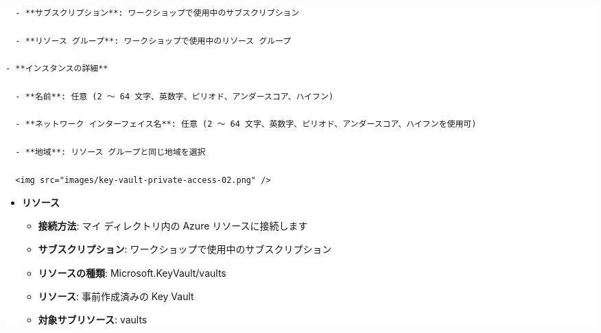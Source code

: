       - **サブスクリプション**: ワークショップで使用中のサブスクリプション

      - **リソース グループ**: ワークショップで使用中のリソース グループ
    
    - **インスタンスの詳細**

      - **名前**: 任意 (2 ～ 64 文字、英数字、ピリオド、アンダースコア、ハイフン)

      - **ネットワーク インターフェイス名**: 任意 (2 ～ 64 文字、英数字、ピリオド、アンダースコア、ハイフンを使用可)

      - **地域**: リソース グループと同じ地域を選択

      <img src="images/key-vault-private-access-02.png" />

  - **リソース**

    - **接続方法**: マイ ディレクトリ内の Azure リソースに接続します

    - **サブスクリプション**: ワークショップで使用中のサブスクリプション

    - **リソースの種類**: Microsoft.KeyVault/vaults

    - **リソース**: 事前作成済みの Key Vault

    - **対象サブリソース**: vaults
